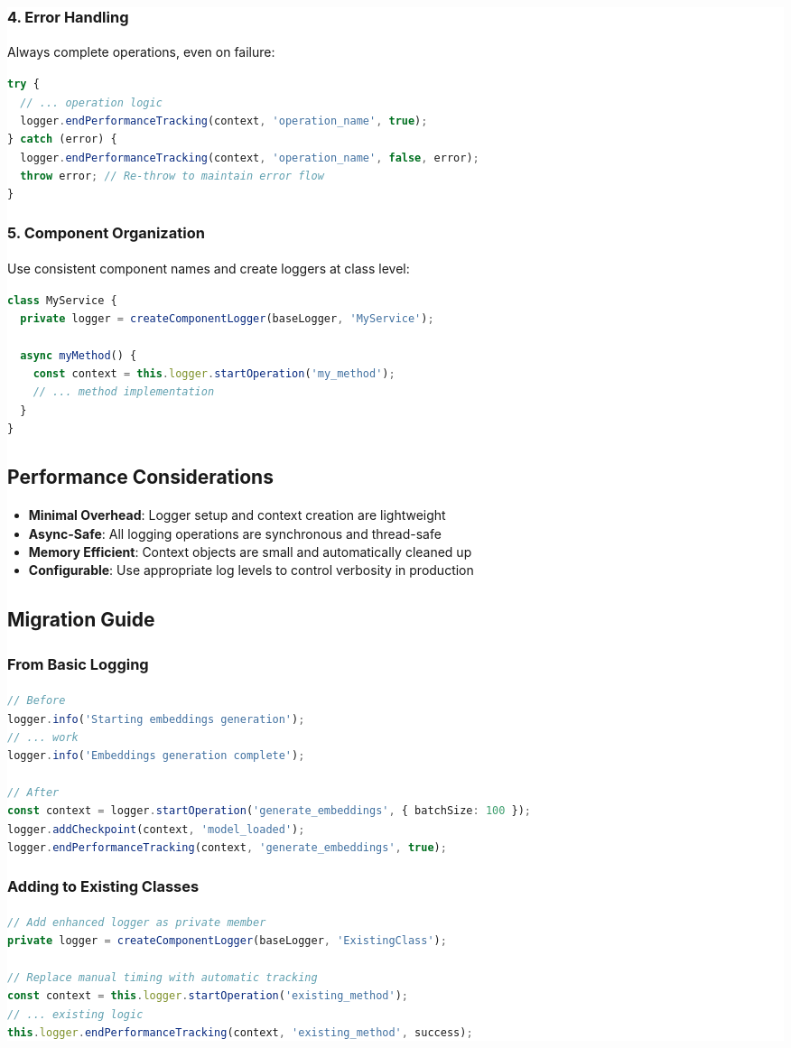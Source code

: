 ### 4. Error Handling
Always complete operations, even on failure:
```typescript
try {
  // ... operation logic
  logger.endPerformanceTracking(context, 'operation_name', true);
} catch (error) {
  logger.endPerformanceTracking(context, 'operation_name', false, error);
  throw error; // Re-throw to maintain error flow
}
```

### 5. Component Organization
Use consistent component names and create loggers at class level:
```typescript
class MyService {
  private logger = createComponentLogger(baseLogger, 'MyService');
  
  async myMethod() {
    const context = this.logger.startOperation('my_method');
    // ... method implementation
  }
}
```

## Performance Considerations

- **Minimal Overhead**: Logger setup and context creation are lightweight
- **Async-Safe**: All logging operations are synchronous and thread-safe
- **Memory Efficient**: Context objects are small and automatically cleaned up
- **Configurable**: Use appropriate log levels to control verbosity in production

## Migration Guide

### From Basic Logging
```typescript
// Before
logger.info('Starting embeddings generation');
// ... work
logger.info('Embeddings generation complete');

// After
const context = logger.startOperation('generate_embeddings', { batchSize: 100 });
logger.addCheckpoint(context, 'model_loaded');
logger.endPerformanceTracking(context, 'generate_embeddings', true);
```

### Adding to Existing Classes
```typescript
// Add enhanced logger as private member
private logger = createComponentLogger(baseLogger, 'ExistingClass');

// Replace manual timing with automatic tracking
const context = this.logger.startOperation('existing_method');
// ... existing logic
this.logger.endPerformanceTracking(context, 'existing_method', success);
```
